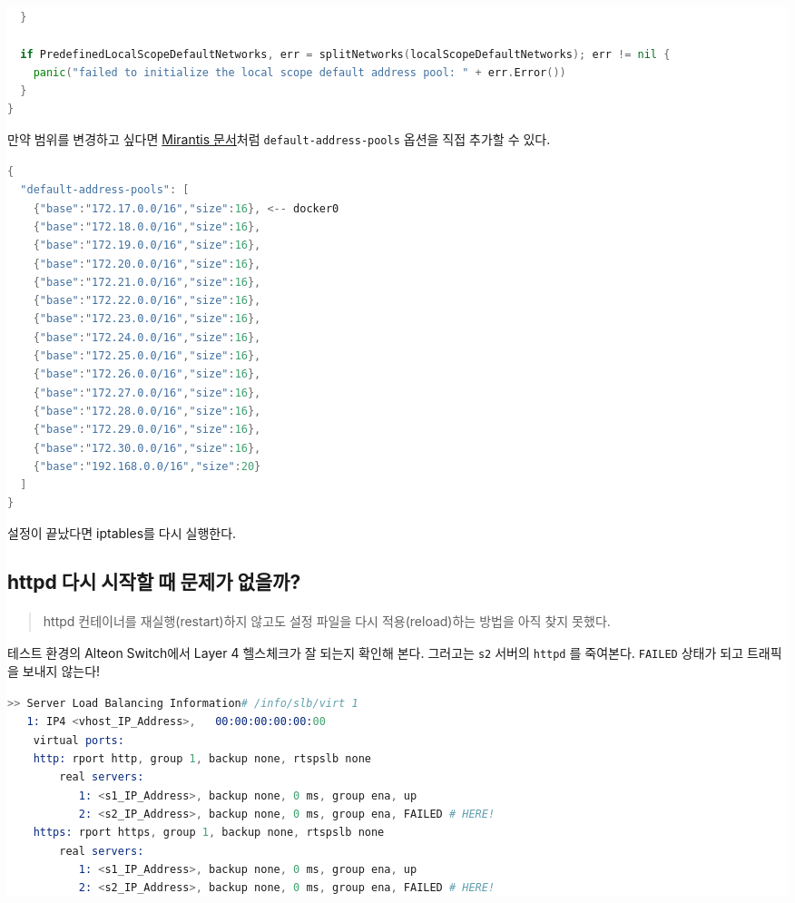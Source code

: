 ```go
  }

  if PredefinedLocalScopeDefaultNetworks, err = splitNetworks(localScopeDefaultNetworks); err != nil {
    panic("failed to initialize the local scope default address pool: " + err.Error())
  }
}
```

만약 범위를 변경하고 싶다면 [Mirantis 문서](https://docs.mirantis.com/mke/3.4/install/plan-deployment/mcr-considerations/default-address-pools.html)처럼 `default-address-pools` 옵션을 직접 추가할 수 있다.

```go
{
  "default-address-pools": [
    {"base":"172.17.0.0/16","size":16}, <-- docker0
    {"base":"172.18.0.0/16","size":16},
    {"base":"172.19.0.0/16","size":16},
    {"base":"172.20.0.0/16","size":16},
    {"base":"172.21.0.0/16","size":16},
    {"base":"172.22.0.0/16","size":16},
    {"base":"172.23.0.0/16","size":16},
    {"base":"172.24.0.0/16","size":16},
    {"base":"172.25.0.0/16","size":16},
    {"base":"172.26.0.0/16","size":16},
    {"base":"172.27.0.0/16","size":16},
    {"base":"172.28.0.0/16","size":16},
    {"base":"172.29.0.0/16","size":16},
    {"base":"172.30.0.0/16","size":16},
    {"base":"192.168.0.0/16","size":20}
  ]
}
```

설정이 끝났다면 iptables를 다시 실행한다.

## httpd 다시 시작할 때 문제가 없을까?

> httpd 컨테이너를 재실행(restart)하지 않고도 설정 파일을 다시 적용(reload)하는 방법을 아직 찾지 못했다.

테스트 환경의 Alteon Switch에서 Layer 4 헬스체크가 잘 되는지 확인해 본다.
그러고는 `s2` 서버의 `httpd` 를 죽여본다.
`FAILED` 상태가 되고 트래픽을 보내지 않는다!

```s
>> Server Load Balancing Information# /info/slb/virt 1
   1: IP4 <vhost_IP_Address>,   00:00:00:00:00:00
    virtual ports:
    http: rport http, group 1, backup none, rtspslb none
        real servers:
           1: <s1_IP_Address>, backup none, 0 ms, group ena, up
           2: <s2_IP_Address>, backup none, 0 ms, group ena, FAILED # HERE!
    https: rport https, group 1, backup none, rtspslb none
        real servers:
           1: <s1_IP_Address>, backup none, 0 ms, group ena, up
           2: <s2_IP_Address>, backup none, 0 ms, group ena, FAILED # HERE!
```
